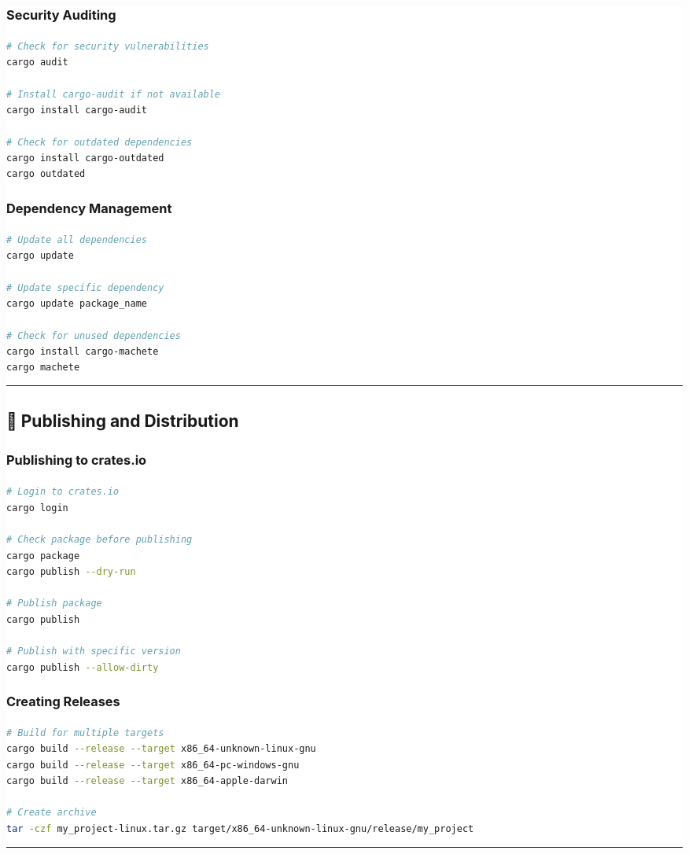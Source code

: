 ### **Security Auditing**
```bash
# Check for security vulnerabilities
cargo audit

# Install cargo-audit if not available
cargo install cargo-audit

# Check for outdated dependencies
cargo install cargo-outdated
cargo outdated
```

### **Dependency Management**
```bash
# Update all dependencies
cargo update

# Update specific dependency
cargo update package_name

# Check for unused dependencies
cargo install cargo-machete
cargo machete
```

---

## 🚀 **Publishing and Distribution**

### **Publishing to crates.io**
```bash
# Login to crates.io
cargo login

# Check package before publishing
cargo package
cargo publish --dry-run

# Publish package
cargo publish

# Publish with specific version
cargo publish --allow-dirty
```

### **Creating Releases**
```bash
# Build for multiple targets
cargo build --release --target x86_64-unknown-linux-gnu
cargo build --release --target x86_64-pc-windows-gnu
cargo build --release --target x86_64-apple-darwin

# Create archive
tar -czf my_project-linux.tar.gz target/x86_64-unknown-linux-gnu/release/my_project
```

---